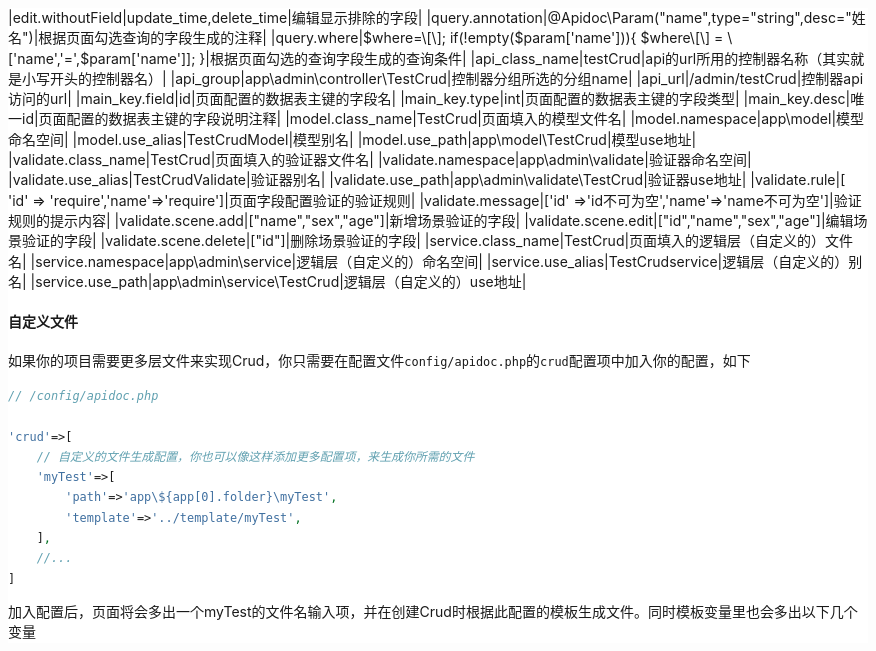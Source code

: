 |edit.withoutField|update_time,delete_time|编辑显示排除的字段|
|query.annotation|@Apidoc\Param("name",type="string",desc="姓名")|根据页面勾选查询的字段生成的注释|
|query.where|$where=\[\]; if(!empty($param\['name'\])){ $where\[\] = \['name','=',$param\['name'\]\]; }|根据页面勾选的查询字段生成的查询条件|
|api_class_name|testCrud|api的url所用的控制器名称（其实就是小写开头的控制器名）|
|api_group|app\admin\controller\TestCrud|控制器分组所选的分组name|
|api_url|/admin/testCrud|控制器api访问的url|
|main_key.field|id|页面配置的数据表主键的字段名|
|main_key.type|int|页面配置的数据表主键的字段类型|
|main_key.desc|唯一id|页面配置的数据表主键的字段说明注释|
|model.class_name|TestCrud|页面填入的模型文件名|
|model.namespace|app\model|模型命名空间|
|model.use_alias|TestCrudModel|模型别名|
|model.use_path|app\model\TestCrud|模型use地址|
|validate.class_name|TestCrud|页面填入的验证器文件名|
|validate.namespace|app\admin\validate|验证器命名空间|
|validate.use_alias|TestCrudValidate|验证器别名|
|validate.use_path|app\admin\validate\TestCrud|验证器use地址|
|validate.rule|[ 'id' => 'require','name'=>'require']|页面字段配置验证的验证规则|
|validate.message|['id' =>'id不可为空','name'=>'name不可为空']|验证规则的提示内容|
|validate.scene.add|\["name","sex","age"\]|新增场景验证的字段|
|validate.scene.edit|\["id","name","sex","age"\]|编辑场景验证的字段|
|validate.scene.delete|\["id"\]|删除场景验证的字段|
|service.class_name|TestCrud|页面填入的逻辑层（自定义的）文件名|
|service.namespace|app\admin\service|逻辑层（自定义的）命名空间|
|service.use_alias|TestCrudservice|逻辑层（自定义的）别名|
|service.use_path|app\admin\service\TestCrud|逻辑层（自定义的）use地址|

#### 自定义文件
如果你的项目需要更多层文件来实现Crud，你只需要在配置文件`config/apidoc.php`的`crud`配置项中加入你的配置，如下

```php
// /config/apidoc.php

'crud'=>[
    // 自定义的文件生成配置，你也可以像这样添加更多配置项，来生成你所需的文件
    'myTest'=>[
        'path'=>'app\${app[0].folder}\myTest',
        'template'=>'../template/myTest',
    ],
    //...
]
```
加入配置后，页面将会多出一个myTest的文件名输入项，并在创建Crud时根据此配置的模板生成文件。同时模板变量里也会多出以下几个变量
